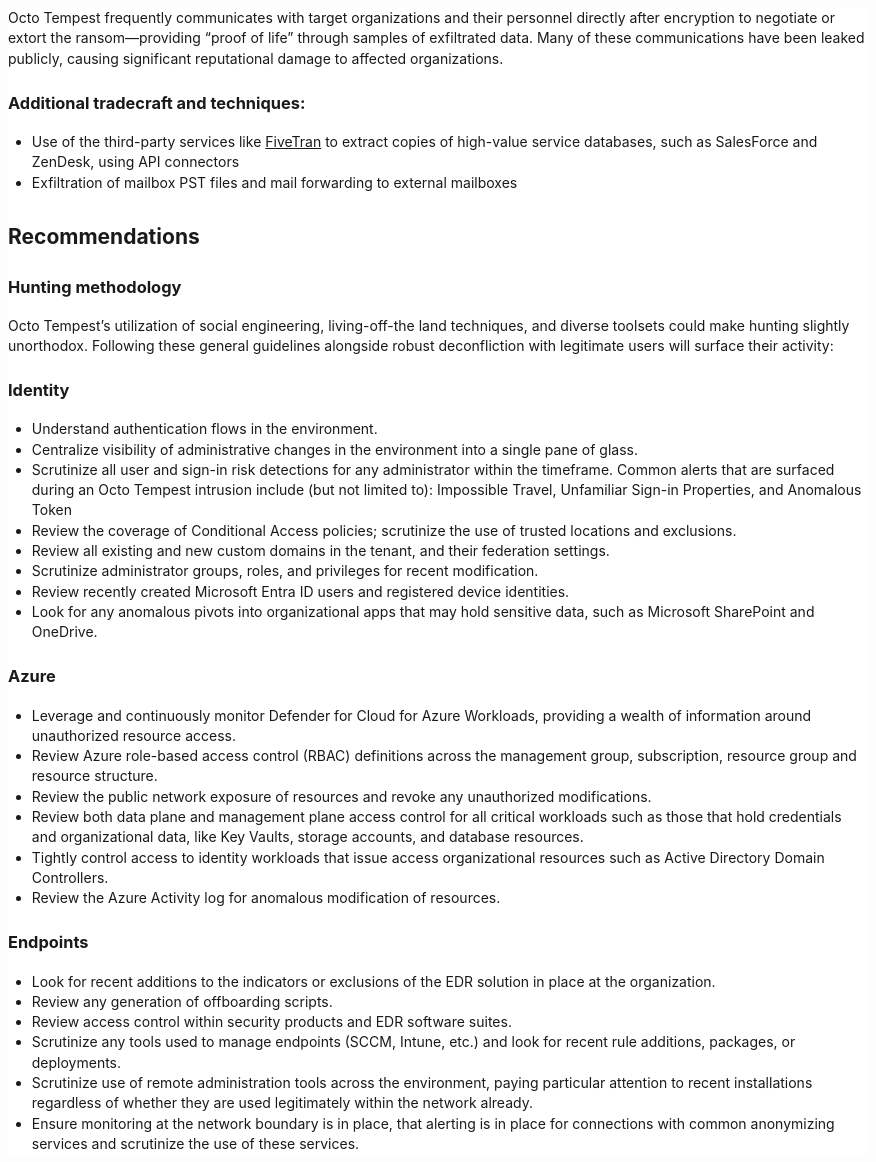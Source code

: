Octo Tempest frequently communicates with target organizations and their personnel directly after encryption to negotiate or extort the ransom—providing “proof of life” through samples of exfiltrated data. Many of these communications have been leaked publicly, causing significant reputational damage to affected organizations.

### **Additional tradecraft and techniques:**

- Use of the third-party services like [FiveTran](https://www.fivetran.com/) to extract copies of high-value service databases, such as SalesForce and ZenDesk, using API connectors
- Exfiltration of mailbox PST files and mail forwarding to external mailboxes

## **Recommendations**

### **Hunting methodology**

Octo Tempest’s utilization of social engineering, living-off-the land techniques, and diverse toolsets could make hunting slightly unorthodox. Following these general guidelines alongside robust deconfliction with legitimate users will surface their activity:

### **Identity**

- Understand authentication flows in the environment.
- Centralize visibility of administrative changes in the environment into a single pane of glass.
- Scrutinize all user and sign-in risk detections for any administrator within the timeframe. Common alerts that are surfaced during an Octo Tempest intrusion include (but not limited to): Impossible Travel, Unfamiliar Sign-in Properties, and Anomalous Token
- Review the coverage of Conditional Access policies; scrutinize the use of trusted locations and exclusions.
- Review all existing and new custom domains in the tenant, and their federation settings.
- Scrutinize administrator groups, roles, and privileges for recent modification.
- Review recently created Microsoft Entra ID users and registered device identities.
- Look for any anomalous pivots into organizational apps that may hold sensitive data, such as Microsoft SharePoint and OneDrive.

### **Azure**

- Leverage and continuously monitor Defender for Cloud for Azure Workloads, providing a wealth of information around unauthorized resource access.
- Review Azure role-based access control (RBAC) definitions across the management group, subscription, resource group and resource structure.
- Review the public network exposure of resources and revoke any unauthorized modifications.
- Review both data plane and management plane access control for all critical workloads such as those that hold credentials and organizational data, like Key Vaults, storage accounts, and database resources.
- Tightly control access to identity workloads that issue access organizational resources such as Active Directory Domain Controllers.
- Review the Azure Activity log for anomalous modification of resources.

### **Endpoints**

- Look for recent additions to the indicators or exclusions of the EDR solution in place at the organization.
- Review any generation of offboarding scripts.
- Review access control within security products and EDR software suites.
- Scrutinize any tools used to manage endpoints (SCCM, Intune, etc.) and look for recent rule additions, packages, or deployments.
- Scrutinize use of remote administration tools across the environment, paying particular attention to recent installations regardless of whether they are used legitimately within the network already.
- Ensure monitoring at the network boundary is in place, that alerting is in place for connections with common anonymizing services and scrutinize the use of these services.
